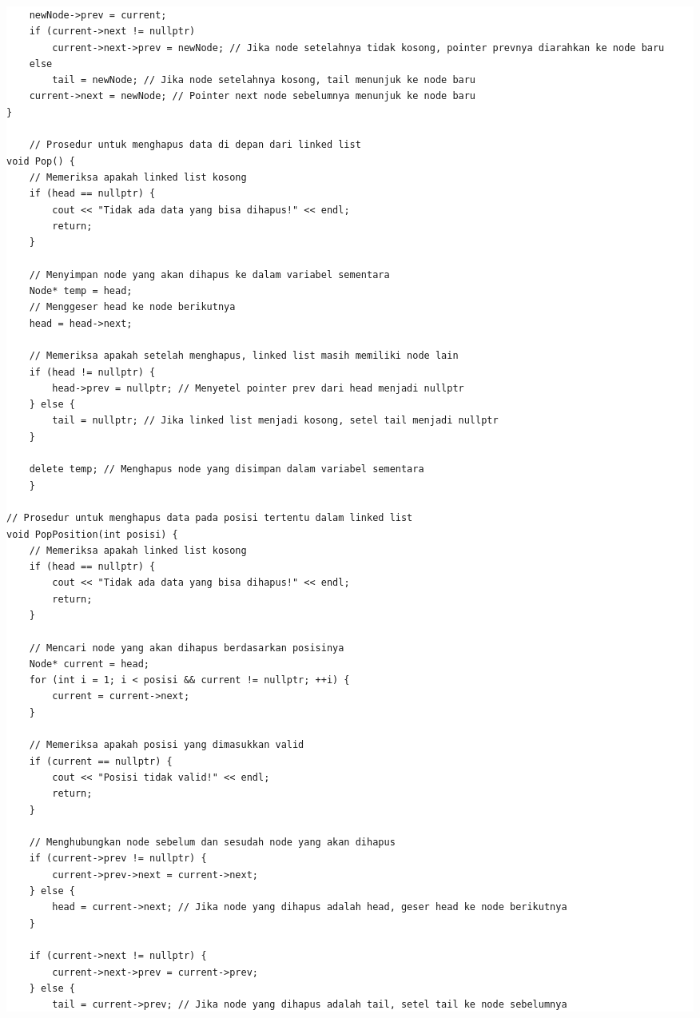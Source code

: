 ```
    newNode->prev = current;
    if (current->next != nullptr)
        current->next->prev = newNode; // Jika node setelahnya tidak kosong, pointer prevnya diarahkan ke node baru
    else
        tail = newNode; // Jika node setelahnya kosong, tail menunjuk ke node baru
    current->next = newNode; // Pointer next node sebelumnya menunjuk ke node baru
}

    // Prosedur untuk menghapus data di depan dari linked list
void Pop() {
    // Memeriksa apakah linked list kosong
    if (head == nullptr) {
        cout << "Tidak ada data yang bisa dihapus!" << endl;
        return;
    }

    // Menyimpan node yang akan dihapus ke dalam variabel sementara
    Node* temp = head;
    // Menggeser head ke node berikutnya
    head = head->next;

    // Memeriksa apakah setelah menghapus, linked list masih memiliki node lain
    if (head != nullptr) {
        head->prev = nullptr; // Menyetel pointer prev dari head menjadi nullptr
    } else {
        tail = nullptr; // Jika linked list menjadi kosong, setel tail menjadi nullptr
    }

    delete temp; // Menghapus node yang disimpan dalam variabel sementara
    }
    
// Prosedur untuk menghapus data pada posisi tertentu dalam linked list
void PopPosition(int posisi) {
    // Memeriksa apakah linked list kosong
    if (head == nullptr) {
        cout << "Tidak ada data yang bisa dihapus!" << endl;
        return;
    }

    // Mencari node yang akan dihapus berdasarkan posisinya
    Node* current = head;
    for (int i = 1; i < posisi && current != nullptr; ++i) {
        current = current->next;
    }

    // Memeriksa apakah posisi yang dimasukkan valid
    if (current == nullptr) {
        cout << "Posisi tidak valid!" << endl;
        return;
    }

    // Menghubungkan node sebelum dan sesudah node yang akan dihapus
    if (current->prev != nullptr) {
        current->prev->next = current->next;
    } else {
        head = current->next; // Jika node yang dihapus adalah head, geser head ke node berikutnya
    }

    if (current->next != nullptr) {
        current->next->prev = current->prev;
    } else {
        tail = current->prev; // Jika node yang dihapus adalah tail, setel tail ke node sebelumnya
```